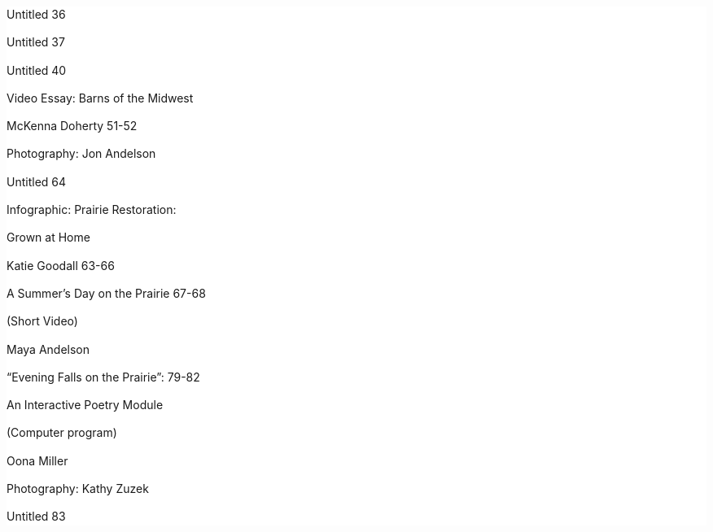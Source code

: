 
 Untitled  36


 Untitled  37


 Untitled  40


Video Essay: Barns of the Midwest


 McKenna Doherty  51-52


Photography: Jon Andelson


 Untitled  64 


Infographic: Prairie Restoration: 


Grown at Home


 Katie Goodall  63-66


A Summer’s Day on the Prairie 67-68 


(Short Video) 


 Maya Andelson


“Evening Falls on the Prairie”:  79-82


 An Interactive Poetry Module 


 (Computer program)


 Oona Miller


Photography: Kathy Zuzek


 Untitled  83


















